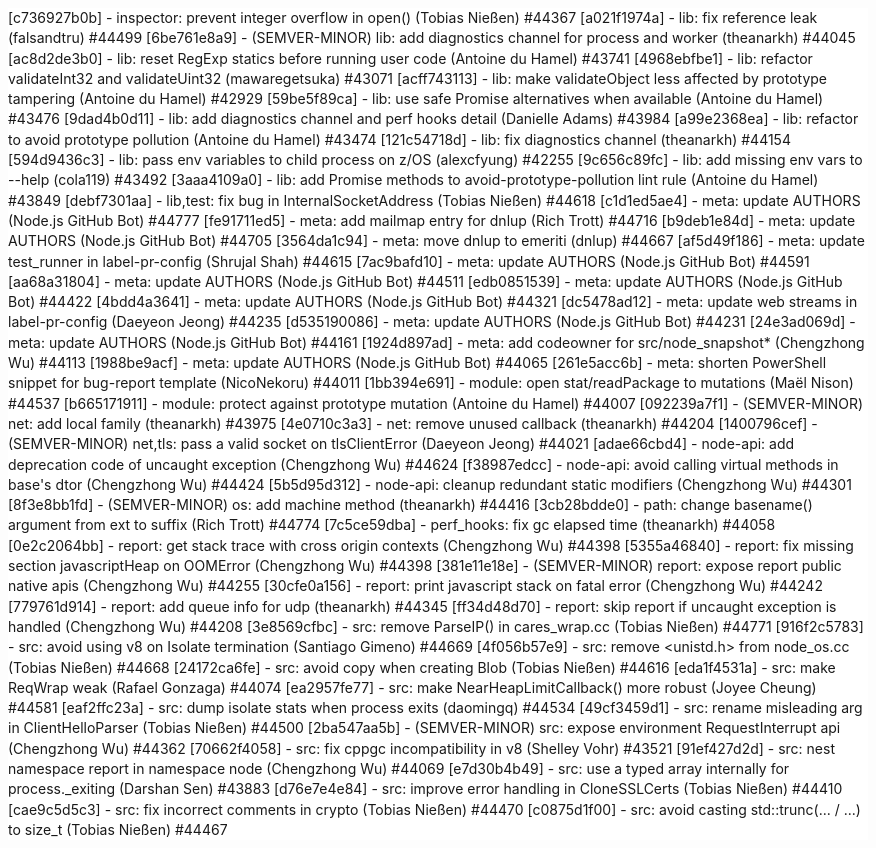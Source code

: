 [c736927b0b] - inspector: prevent integer overflow in open() (Tobias Nießen) #44367
[a021f1974a] - lib: fix reference leak (falsandtru) #44499
[6be761e8a9] - (SEMVER-MINOR) lib: add diagnostics channel for process and worker (theanarkh) #44045
[ac8d2de3b0] - lib: reset RegExp statics before running user code (Antoine du Hamel) #43741
[4968ebfbe1] - lib: refactor validateInt32 and validateUint32 (mawaregetsuka) #43071
[acff743113] - lib: make validateObject less affected by prototype tampering (Antoine du Hamel) #42929
[59be5f89ca] - lib: use safe Promise alternatives when available (Antoine du Hamel) #43476
[9dad4b0d11] - lib: add diagnostics channel and perf hooks detail (Danielle Adams) #43984
[a99e2368ea] - lib: refactor to avoid prototype pollution (Antoine du Hamel) #43474
[121c54718d] - lib: fix diagnostics channel (theanarkh) #44154
[594d9436c3] - lib: pass env variables to child process on z/OS (alexcfyung) #42255
[9c656c89fc] - lib: add missing env vars to --help (cola119) #43492
[3aaa4109a0] - lib: add Promise methods to avoid-prototype-pollution lint rule (Antoine du Hamel) #43849
[debf7301aa] - lib,test: fix bug in InternalSocketAddress (Tobias Nießen) #44618
[c1d1ed5ae4] - meta: update AUTHORS (Node.js GitHub Bot) #44777
[fe91711ed5] - meta: add mailmap entry for dnlup (Rich Trott) #44716
[b9deb1e84d] - meta: update AUTHORS (Node.js GitHub Bot) #44705
[3564da1c94] - meta: move dnlup to emeriti (dnlup) #44667
[af5d49f186] - meta: update test_runner in label-pr-config (Shrujal Shah) #44615
[7ac9bafd10] - meta: update AUTHORS (Node.js GitHub Bot) #44591
[aa68a31804] - meta: update AUTHORS (Node.js GitHub Bot) #44511
[edb0851539] - meta: update AUTHORS (Node.js GitHub Bot) #44422
[4bdd4a3641] - meta: update AUTHORS (Node.js GitHub Bot) #44321
[dc5478ad12] - meta: update web streams in label-pr-config (Daeyeon Jeong) #44235
[d535190086] - meta: update AUTHORS (Node.js GitHub Bot) #44231
[24e3ad069d] - meta: update AUTHORS (Node.js GitHub Bot) #44161
[1924d897ad] - meta: add codeowner for src/node_snapshot* (Chengzhong Wu) #44113
[1988be9acf] - meta: update AUTHORS (Node.js GitHub Bot) #44065
[261e5acc6b] - meta: shorten PowerShell snippet for bug-report template (NicoNekoru) #44011
[1bb394e691] - module: open stat/readPackage to mutations (Maël Nison) #44537
[b665171911] - module: protect against prototype mutation (Antoine du Hamel) #44007
[092239a7f1] - (SEMVER-MINOR) net: add local family (theanarkh) #43975
[4e0710c3a3] - net: remove unused callback (theanarkh) #44204
[1400796cef] - (SEMVER-MINOR) net,tls: pass a valid socket on tlsClientError (Daeyeon Jeong) #44021
[adae66cbd4] - node-api: add deprecation code of uncaught exception (Chengzhong Wu) #44624
[f38987edcc] - node-api: avoid calling virtual methods in base's dtor (Chengzhong Wu) #44424
[5b5d95d312] - node-api: cleanup redundant static modifiers (Chengzhong Wu) #44301
[8f3e8bb1fd] - (SEMVER-MINOR) os: add machine method (theanarkh) #44416
[3cb28bdde0] - path: change basename() argument from ext to suffix (Rich Trott) #44774
[7c5ce59dba] - perf_hooks: fix gc elapsed time (theanarkh) #44058
[0e2c2064bb] - report: get stack trace with cross origin contexts (Chengzhong Wu) #44398
[5355a46840] - report: fix missing section javascriptHeap on OOMError (Chengzhong Wu) #44398
[381e11e18e] - (SEMVER-MINOR) report: expose report public native apis (Chengzhong Wu) #44255
[30cfe0a156] - report: print javascript stack on fatal error (Chengzhong Wu) #44242
[779761d914] - report: add queue info for udp (theanarkh) #44345
[ff34d48d70] - report: skip report if uncaught exception is handled (Chengzhong Wu) #44208
[3e8569cfbc] - src: remove ParseIP() in cares_wrap.cc (Tobias Nießen) #44771
[916f2c5783] - src: avoid using v8 on Isolate termination (Santiago Gimeno) #44669
[4f056b57e9] - src: remove <unistd.h> from node_os.cc (Tobias Nießen) #44668
[24172ca6fe] - src: avoid copy when creating Blob (Tobias Nießen) #44616
[eda1f4531a] - src: make ReqWrap weak (Rafael Gonzaga) #44074
[ea2957fe77] - src: make NearHeapLimitCallback() more robust (Joyee Cheung) #44581
[eaf2ffc23a] - src: dump isolate stats when process exits (daomingq) #44534
[49cf3459d1] - src: rename misleading arg in ClientHelloParser (Tobias Nießen) #44500
[2ba547aa5b] - (SEMVER-MINOR) src: expose environment RequestInterrupt api (Chengzhong Wu) #44362
[70662f4058] - src: fix cppgc incompatibility in v8 (Shelley Vohr) #43521
[91ef427d2d] - src: nest namespace report in namespace node (Chengzhong Wu) #44069
[e7d30b4b49] - src: use a typed array internally for process._exiting (Darshan Sen) #43883
[d76e7e4e84] - src: improve error handling in CloneSSLCerts (Tobias Nießen) #44410
[cae9c5d5c3] - src: fix incorrect comments in crypto (Tobias Nießen) #44470
[c0875d1f00] - src: avoid casting std::trunc(... / ...) to size_t (Tobias Nießen) #44467
